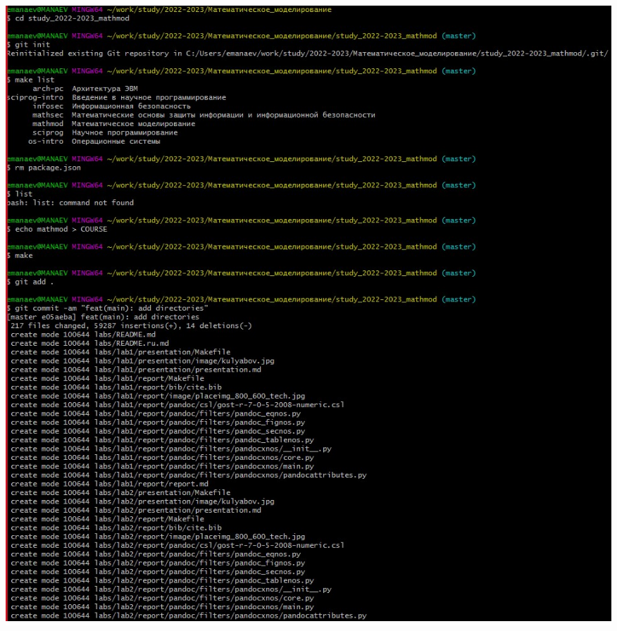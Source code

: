 !["Переходим в папку скопированного репозитория, удаляем файл *package.json*, создаем папки с помощью *MAKEFILE*, добавляем всю папку в коммит, пишем комментарий к коммиту"](./image/1_04.jpg)
